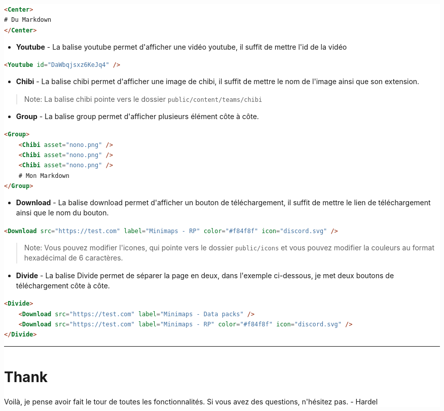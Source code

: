 ```html
<Center>
# Du Markdown
</Center>	
```
- **Youtube** - La balise youtube permet d'afficher une vidéo youtube, il suffit de mettre l'id de la vidéo

```html
<Youtube id="DaWbqjsxz6KeJq4" />
```

- **Chibi** - La balise chibi permet d'afficher une image de chibi, il suffit de mettre le nom de l'image ainsi que son extension.
> Note: La balise chibi pointe vers le dossier `public/content/teams/chibi`
- **Group** - La balise group permet d'afficher plusieurs élément côte à côte.

```html
<Group>
    <Chibi asset="nono.png" />
    <Chibi asset="nono.png" />
    <Chibi asset="nono.png" />
    # Mon Markdown
</Group>
```

- **Download** -  La balise download permet d'afficher un bouton de téléchargement, il suffit de mettre le lien de téléchargement ainsi que le nom du bouton.

```html
<Download src="https://test.com" label="Minimaps - RP" color="#f84f8f" icon="discord.svg" />
```

> Note: Vous pouvez modifier l'icones, qui pointe vers le dossier `public/icons` et vous pouvez modifier la couleurs au format hexadécimal de 6 caractères.

- **Divide** - La balise Divide permet de séparer la page en deux, dans l'exemple ci-dessous, je met deux boutons de téléchargement côte à côte.

```html
<Divide>
    <Download src="https://test.com" label="Minimaps - Data packs" />
    <Download src="https://test.com" label="Minimaps - RP" color="#f84f8f" icon="discord.svg" />
</Divide> 
```

-----


# Thank
Voilà, je pense avoir fait le tour de toutes les fonctionnalités.
Si vous avez des questions, n'hésitez pas.
\- Hardel 
